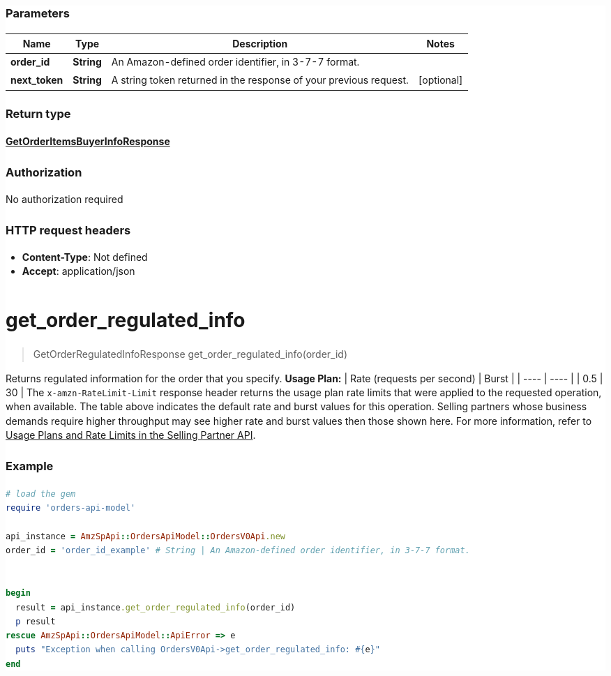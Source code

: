 ### Parameters

Name | Type | Description  | Notes
------------- | ------------- | ------------- | -------------
 **order_id** | **String**| An Amazon-defined order identifier, in 3-7-7 format. | 
 **next_token** | **String**| A string token returned in the response of your previous request. | [optional] 

### Return type

[**GetOrderItemsBuyerInfoResponse**](GetOrderItemsBuyerInfoResponse.md)

### Authorization

No authorization required

### HTTP request headers

 - **Content-Type**: Not defined
 - **Accept**: application/json



# **get_order_regulated_info**
> GetOrderRegulatedInfoResponse get_order_regulated_info(order_id)



Returns regulated information for the order that you specify.  **Usage Plan:**  | Rate (requests per second) | Burst | | ---- | ---- | | 0.5 | 30 |  The `x-amzn-RateLimit-Limit` response header returns the usage plan rate limits that were applied to the requested operation, when available. The table above indicates the default rate and burst values for this operation. Selling partners whose business demands require higher throughput may see higher rate and burst values then those shown here. For more information, refer to [Usage Plans and Rate Limits in the Selling Partner API](https://developer-docs.amazon.com/sp-api/docs/usage-plans-and-rate-limits-in-the-sp-api).

### Example
```ruby
# load the gem
require 'orders-api-model'

api_instance = AmzSpApi::OrdersApiModel::OrdersV0Api.new
order_id = 'order_id_example' # String | An Amazon-defined order identifier, in 3-7-7 format.


begin
  result = api_instance.get_order_regulated_info(order_id)
  p result
rescue AmzSpApi::OrdersApiModel::ApiError => e
  puts "Exception when calling OrdersV0Api->get_order_regulated_info: #{e}"
end
```
